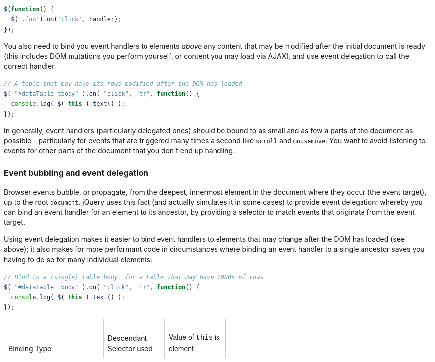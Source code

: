```javascript
$(function() {
  $('.foo').on('click', handler);
});
```

You also need to bind you event handlers to elements _above_ any content that may be modified after the initial document is ready (this includes DOM mutations you perform yourself, or content you may load via AJAX), and use event delegation to call the correct handler.

```javascript
// A table that may have its rows modified after the DOM has loaded
$( "#dataTable tbody" ).on( "click", "tr", function() {
  console.log( $( this ).text() );
});
```

In generally, event handlers (particularly delegated ones) should be bound to as small and as few a parts of the document as possible - particularly for events that are triggered many times a second like `scroll` and `mousemove`. You want to avoid listening to events for other parts of the document that you don't end up handling. 

### Event bubbling and event delegation

Browser events bubble, or propagate, from the deepest, innermost element in the document where they occur (the event target), up to the root `document`. jQuery uses this fact (and actually simulates it in some cases) to provide event delegation: whereby you can bind an event handler for an element to its ancestor, by providing a selector to match events that originate from the event target.

Using event delegation makes it easier to bind event handlers to elements that may change after the DOM has loaded (see above); it also makes for more performant code in circumstances where binding an event handler to a single ancestor saves you having to do so for many individual elements: 

```javascript
// Bind to a (single) table body, for a table that may have 1000s of rows
$( "#dataTable tbody" ).on( "click", "tr", function() {
  console.log( $( this ).text() );
});
```

<table style="border-collapse: collapse; min-width: 100%;">
    <colgroup>
        <col style="width: 184px;"/>
        <col style="width: 107px;"/>
        <col style="width: 107px;"/>
        <col style="width: 192px;"/>
        <col style="width: 224px;"/>
    </colgroup>
    <tbody>
    <tr>
        <td style="height: 56px; vertical-align: bottom; border: 1px solid rgb(204, 204, 204); width: 184px; padding: 8px;"
            rowspan="2">
            <div>Binding Type</div>
        </td>
        <td style="height: 56px; vertical-align: bottom; border: 1px solid rgb(204, 204, 204); width: 107px; padding: 8px;"
            rowspan="2">
            <div><br/></div>
            <div>Descendant Selector used</div>
        </td>
        <td style="height: 56px; vertical-align: bottom; border: 1px solid rgb(204, 204, 204); width: 107px; padding: 8px;"
            rowspan="2">
            <div><span style="font-family: &quot;Helvetica Neue&quot;;">Value of </span><span
                    style="font-family: &quot;Courier New&quot;;">this</span><span
                    style="font-family: &quot;Helvetica Neue&quot;;"> is element</span></div>
        </td>